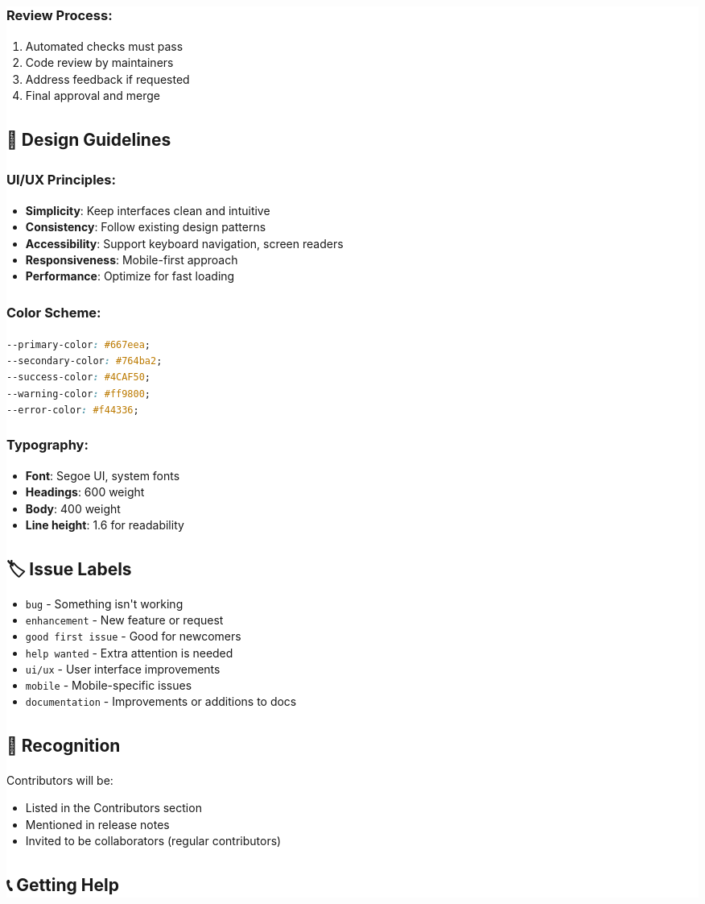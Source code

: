 ### Review Process:
1. Automated checks must pass
2. Code review by maintainers
3. Address feedback if requested
4. Final approval and merge

## 🎨 Design Guidelines

### UI/UX Principles:
- **Simplicity**: Keep interfaces clean and intuitive
- **Consistency**: Follow existing design patterns
- **Accessibility**: Support keyboard navigation, screen readers
- **Responsiveness**: Mobile-first approach
- **Performance**: Optimize for fast loading

### Color Scheme:
```css
--primary-color: #667eea;
--secondary-color: #764ba2;
--success-color: #4CAF50;
--warning-color: #ff9800;
--error-color: #f44336;
```

### Typography:
- **Font**: Segoe UI, system fonts
- **Headings**: 600 weight
- **Body**: 400 weight
- **Line height**: 1.6 for readability

## 🏷️ Issue Labels

- `bug` - Something isn't working
- `enhancement` - New feature or request
- `good first issue` - Good for newcomers
- `help wanted` - Extra attention is needed
- `ui/ux` - User interface improvements
- `mobile` - Mobile-specific issues
- `documentation` - Improvements or additions to docs

## 🌟 Recognition

Contributors will be:
- Listed in the Contributors section
- Mentioned in release notes
- Invited to be collaborators (regular contributors)

## 📞 Getting Help
